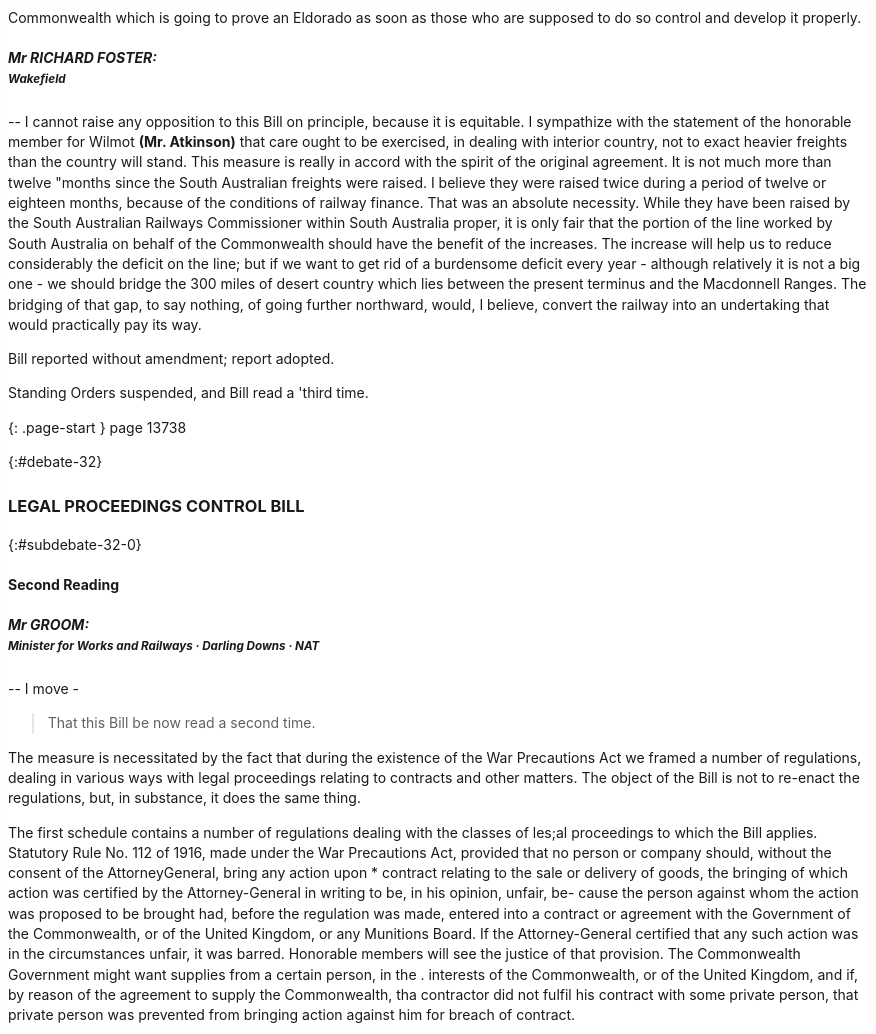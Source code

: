 Commonwealth which is going to prove an Eldorado as soon as those who are supposed to do so control and develop it properly. 

##### Mr RICHARD FOSTER:<br><small class="text-muted">Wakefield</small>

-- I cannot raise any opposition to this Bill on principle, because it is equitable. I sympathize with the statement of the honorable member for Wilmot  **(Mr. Atkinson)**  that care ought to be exercised, in dealing with interior country, not to exact heavier freights than the country will stand. This measure is really in accord with the spirit of the original agreement. It is not much more than twelve "months since the South Australian freights were raised. I believe they were raised twice during a period of twelve or eighteen months, because of the conditions of railway finance. That was an absolute necessity. While they have been raised by the South Australian Railways Commissioner within South Australia proper, it is only fair that the portion of the line worked by South Australia on behalf of the Commonwealth should have the benefit of the increases. The increase will help us to reduce considerably the deficit on the line; but if we want to get rid of a burdensome deficit every year - although relatively it is not a big one - we should bridge the 300 miles of desert country which lies between the present terminus and the Macdonnell Ranges. The bridging of that gap, to say nothing, of going further northward, would, I believe, convert the railway into an undertaking that would practically pay its way. 

Bill reported without amendment; report adopted. 

Standing Orders suspended, and Bill read a 'third time. 

{: .page-start }
page 13738

{:#debate-32}
### LEGAL PROCEEDINGS CONTROL BILL

{:#subdebate-32-0}
#### Second Reading

##### Mr GROOM:<br><small class="text-muted">Minister for Works and Railways &middot; Darling Downs &middot; NAT</small>

-- I move - 

  >That  this  Bill be  now  read  a second  time. 

The measure is necessitated by the fact that during the existence of the War Precautions Act we framed a number of regulations, dealing in various ways with legal proceedings relating to contracts and other matters. The object of the Bill is not to re-enact the regulations, but, in substance, it does the same thing. 

The first schedule contains a number of regulations dealing with the classes of les;al proceedings to which the Bill applies. Statutory Rule No. 112 of 1916, made under the War Precautions Act, provided that no person or company should, without the consent of the AttorneyGeneral, bring any action upon * contract relating to the sale or delivery of goods, the bringing of which action was certified by the Attorney-General in writing to be, in his opinion, unfair, be-  cause the person against whom the action was proposed to be brought had, before the regulation was made, entered into a contract or agreement with the Government of the Commonwealth, or of the United Kingdom, or any Munitions Board. If the Attorney-General certified that any such action was in the circumstances unfair, it was barred. Honorable members will see the justice of that provision. The Commonwealth Government might want supplies from a certain person, in the . interests of the Commonwealth, or of the United Kingdom, and if, by reason of the agreement to supply the Commonwealth, tha contractor did not fulfil his contract with some private person, that private person was prevented from bringing action against him for breach of contract. 
